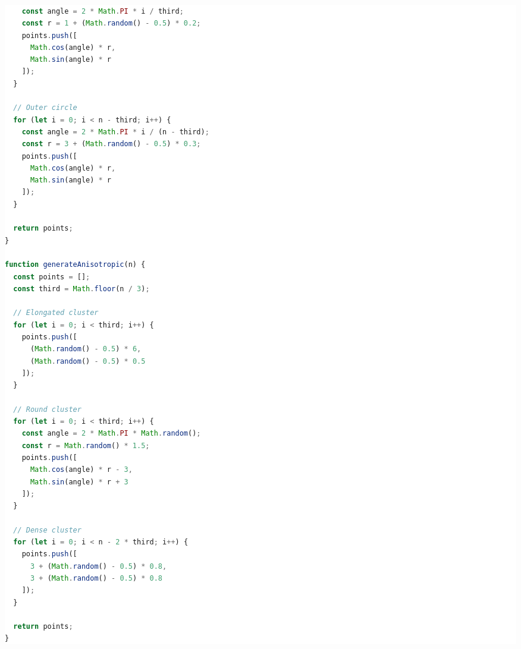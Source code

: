```javascript
    const angle = 2 * Math.PI * i / third;
    const r = 1 + (Math.random() - 0.5) * 0.2;
    points.push([
      Math.cos(angle) * r,
      Math.sin(angle) * r
    ]);
  }
  
  // Outer circle
  for (let i = 0; i < n - third; i++) {
    const angle = 2 * Math.PI * i / (n - third);
    const r = 3 + (Math.random() - 0.5) * 0.3;
    points.push([
      Math.cos(angle) * r,
      Math.sin(angle) * r
    ]);
  }
  
  return points;
}

function generateAnisotropic(n) {
  const points = [];
  const third = Math.floor(n / 3);
  
  // Elongated cluster
  for (let i = 0; i < third; i++) {
    points.push([
      (Math.random() - 0.5) * 6,
      (Math.random() - 0.5) * 0.5
    ]);
  }
  
  // Round cluster
  for (let i = 0; i < third; i++) {
    const angle = 2 * Math.PI * Math.random();
    const r = Math.random() * 1.5;
    points.push([
      Math.cos(angle) * r - 3,
      Math.sin(angle) * r + 3
    ]);
  }
  
  // Dense cluster
  for (let i = 0; i < n - 2 * third; i++) {
    points.push([
      3 + (Math.random() - 0.5) * 0.8,
      3 + (Math.random() - 0.5) * 0.8
    ]);
  }
  
  return points;
}
```
